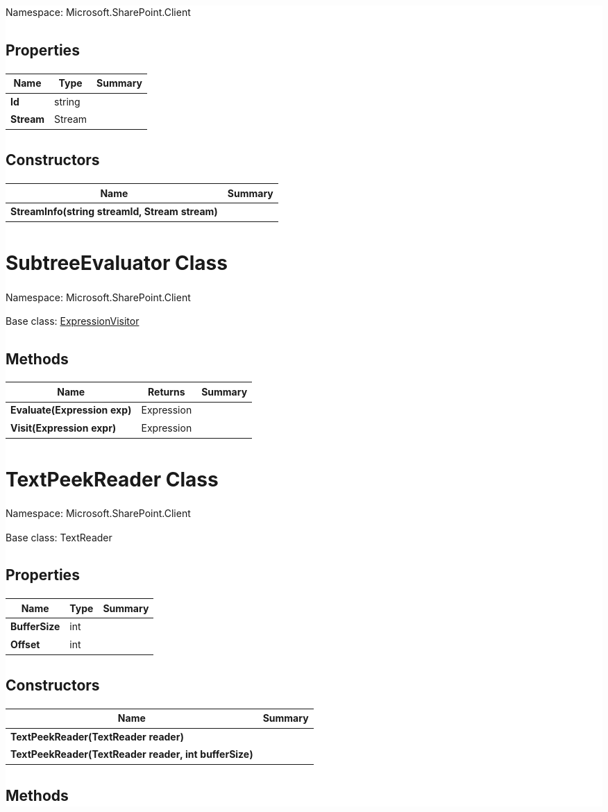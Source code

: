 Namespace: Microsoft.SharePoint.Client


## Properties

| Name | Type | Summary |
|---|---|---|
| **Id** | string |  |
| **Stream** | Stream |  |
## Constructors

| Name | Summary |
|---|---|
| **StreamInfo(string streamId, Stream stream)** |  |
# SubtreeEvaluator Class

Namespace: Microsoft.SharePoint.Client

Base class: [ExpressionVisitor](#expressionvisitor-class)


## Methods

| Name | Returns | Summary |
|---|---|---|
| **Evaluate(Expression exp)** | Expression |  |
| **Visit(Expression expr)** | Expression |  |
# TextPeekReader Class

Namespace: Microsoft.SharePoint.Client

Base class: TextReader


## Properties

| Name | Type | Summary |
|---|---|---|
| **BufferSize** | int |  |
| **Offset** | int |  |
## Constructors

| Name | Summary |
|---|---|
| **TextPeekReader(TextReader reader)** |  |
| **TextPeekReader(TextReader reader, int bufferSize)** |  |
## Methods
